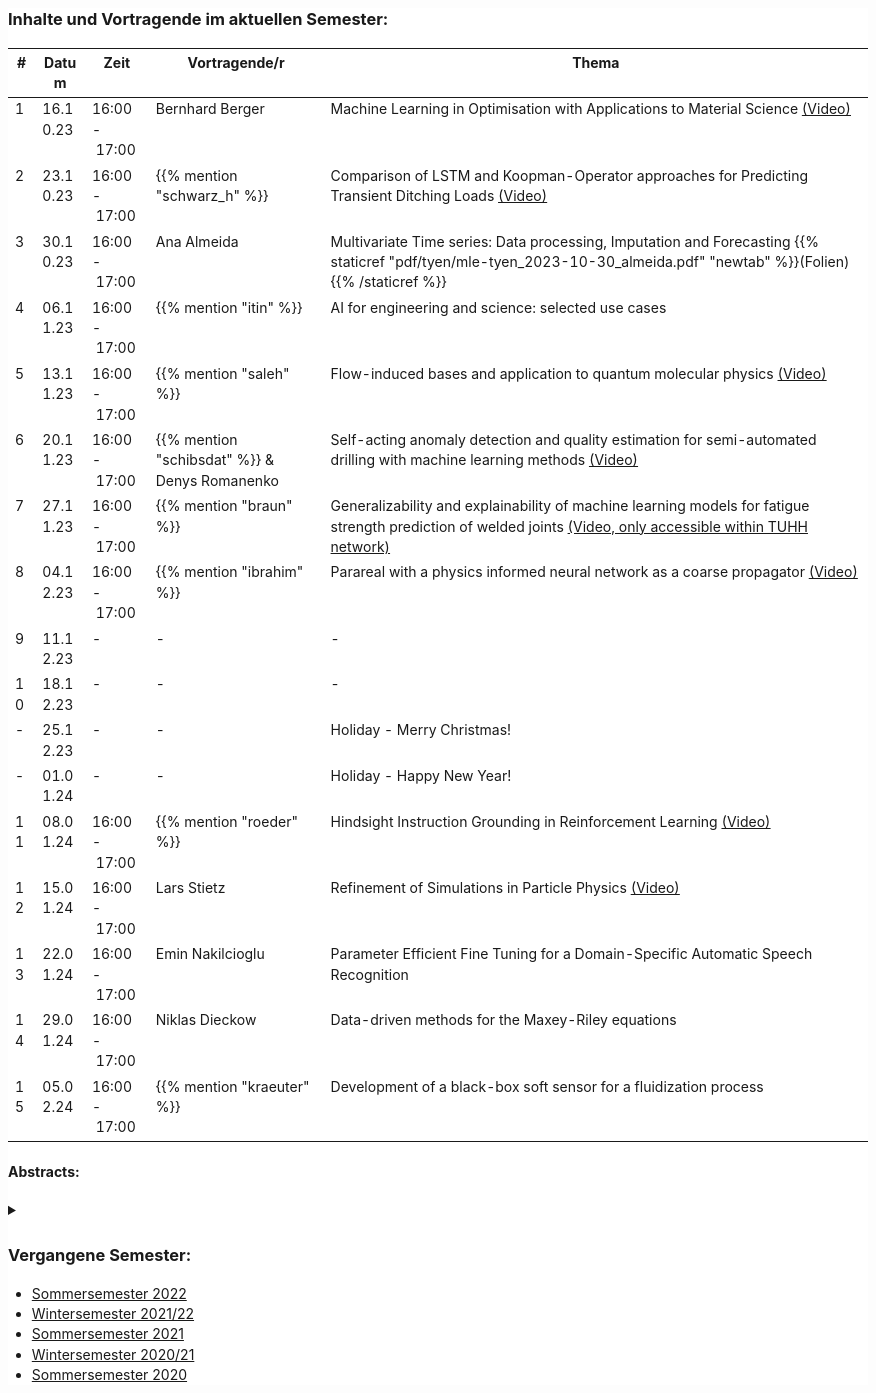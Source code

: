 ### Inhalte und Vortragende im aktuellen Semester:

| # | Datum | Zeit | Vortragende/r | Thema |
| --- | --- | --- | --- | --- |
| 1 | 16.10.23 | 16:00&nbsp;-&nbsp;17:00 | Bernhard&nbsp;Berger | Machine Learning in Optimisation with Applications to Material Science [(Video)](https://webcast.tu-harburg.de/Mediasite/Play/94898395887642aea87368cf4aaab7341d) |
| 2 | 23.10.23 | 16:00&nbsp;-&nbsp;17:00 | {{% mention "schwarz_h" %}} | Comparison of LSTM and Koopman-Operator approaches for Predicting Transient Ditching Loads [(Video)](https://webcast.tu-harburg.de/Mediasite/Play/5c3522f5aadc4bea94a455d75c1e9bc41d) |
| 3 | 30.10.23 | 16:00&nbsp;-&nbsp;17:00 | Ana&nbsp;Almeida | Multivariate Time series: Data processing, Imputation and Forecasting {{% staticref "pdf/tyen/mle-tyen_2023-10-30_almeida.pdf" "newtab" %}}(Folien){{% /staticref %}} |
| 4 | 06.11.23 | 16:00&nbsp;-&nbsp;17:00 | {{% mention "itin" %}} | AI for engineering and science: selected use cases |
| 5 | 13.11.23 | 16:00&nbsp;-&nbsp;17:00 | {{% mention "saleh" %}} | Flow-induced bases and application to quantum molecular physics [(Video)](https://webcast.tu-harburg.de/Mediasite/Play/d045a3f4dede4681bc5ad60a8464501b1d) |
| 6 | 20.11.23 | 16:00&nbsp;-&nbsp;17:00 | {{% mention "schibsdat" %}} & Denys&nbsp;Romanenko | Self-acting anomaly detection and quality estimation for semi-automated drilling with machine learning methods [(Video)](https://webcast.tu-harburg.de/Mediasite/Play/69c194116ea44bfbaf8435341966fbc21d) |
| 7 | 27.11.23 | 16:00&nbsp;-&nbsp;17:00 | {{% mention "braun" %}} | Generalizability and explainability of machine learning models for fatigue strength prediction of welded joints [(Video, only accessible within TUHH network)](https://webcast.tu-harburg.de/Mediasite/Play/2879dcb976594a7795f99ee355b82b161d) |
| 8 | 04.12.23 | 16:00&nbsp;-&nbsp;17:00 | {{% mention "ibrahim" %}} | Parareal with a physics informed neural network as a coarse propagator [(Video)](https://webcast.tu-harburg.de/Mediasite/Play/25a06bd1ee5e4fa5abed70583a5b00991d) |
| 9 | 11.12.23 | - | - | - |
| 10 | 18.12.23 | - | - | - |
| - | 25.12.23 | - | - | Holiday - Merry Christmas! |
| - | 01.01.24 | - | - | Holiday - Happy New Year! |
| 11 | 08.01.24 | 16:00&nbsp;-&nbsp;17:00 | {{% mention "roeder" %}} | Hindsight Instruction Grounding in Reinforcement Learning [(Video)](https://webcast.tu-harburg.de/Mediasite/Play/ebdbe268e316477eab9f47525384e8081d) |
| 12 | 15.01.24 | 16:00&nbsp;-&nbsp;17:00 | Lars&nbsp;Stietz | Refinement of Simulations in Particle Physics [(Video)](https://webcast.tu-harburg.de/Mediasite/Play/2bd6ef81ebcf4f1d9f2af409900453a01d) |
| 13 | 22.01.24 | 16:00&nbsp;-&nbsp;17:00 | Emin&nbsp;Nakilcioglu | Parameter Efficient Fine Tuning for a Domain-Specific Automatic Speech Recognition |
| 14 | 29.01.24 | 16:00&nbsp;-&nbsp;17:00 | Niklas&nbsp;Dieckow | Data-driven methods for the Maxey-Riley equations |
| 15 | 05.02.24 | 16:00&nbsp;-&nbsp;17:00 | {{% mention "kraeuter" %}} | Development of a black-box soft sensor for a fluidization process |


#### Abstracts:

<details class="description" close><summary data-close="Show" data-open="Hide"></summary></details>

### Vergangene Semester:
 * [Sommersemester 2022](/_archive/network/#sose22)
 * [Wintersemester 2021/22](/_archive/network/#wise21_22)
 * [Sommersemester 2021](/_archive/network/#sose21)
 * [Wintersemester 2020/21](/_archive/network/#wise20_21)
 * [Sommersemester 2020](/_archive/network/#sose20)
